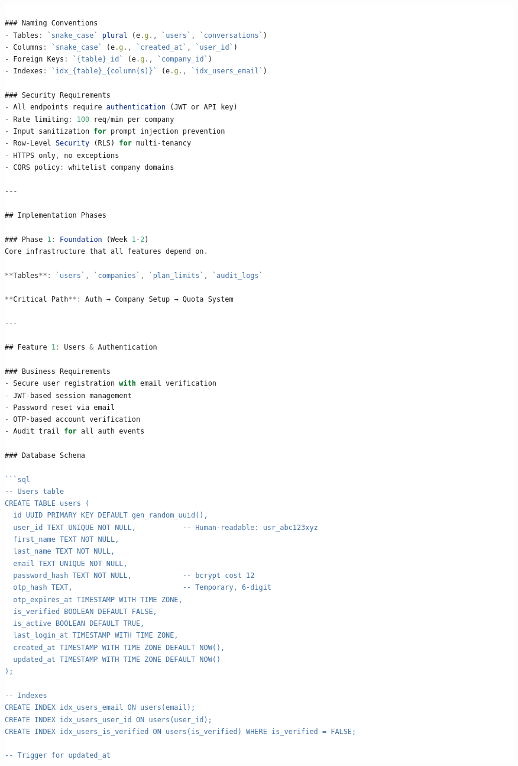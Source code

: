 ````javascript

### Naming Conventions
- Tables: `snake_case` plural (e.g., `users`, `conversations`)
- Columns: `snake_case` (e.g., `created_at`, `user_id`)
- Foreign Keys: `{table}_id` (e.g., `company_id`)
- Indexes: `idx_{table}_{column(s)}` (e.g., `idx_users_email`)

### Security Requirements
- All endpoints require authentication (JWT or API key)
- Rate limiting: 100 req/min per company
- Input sanitization for prompt injection prevention
- Row-Level Security (RLS) for multi-tenancy
- HTTPS only, no exceptions
- CORS policy: whitelist company domains

---

## Implementation Phases

### Phase 1: Foundation (Week 1-2)
Core infrastructure that all features depend on.

**Tables**: `users`, `companies`, `plan_limits`, `audit_logs`

**Critical Path**: Auth → Company Setup → Quota System

---

## Feature 1: Users & Authentication

### Business Requirements
- Secure user registration with email verification
- JWT-based session management
- Password reset via email
- OTP-based account verification
- Audit trail for all auth events

### Database Schema

```sql
-- Users table
CREATE TABLE users (
  id UUID PRIMARY KEY DEFAULT gen_random_uuid(),
  user_id TEXT UNIQUE NOT NULL,           -- Human-readable: usr_abc123xyz
  first_name TEXT NOT NULL,
  last_name TEXT NOT NULL,
  email TEXT UNIQUE NOT NULL,
  password_hash TEXT NOT NULL,            -- bcrypt cost 12
  otp_hash TEXT,                          -- Temporary, 6-digit
  otp_expires_at TIMESTAMP WITH TIME ZONE,
  is_verified BOOLEAN DEFAULT FALSE,
  is_active BOOLEAN DEFAULT TRUE,
  last_login_at TIMESTAMP WITH TIME ZONE,
  created_at TIMESTAMP WITH TIME ZONE DEFAULT NOW(),
  updated_at TIMESTAMP WITH TIME ZONE DEFAULT NOW()
);

-- Indexes
CREATE INDEX idx_users_email ON users(email);
CREATE INDEX idx_users_user_id ON users(user_id);
CREATE INDEX idx_users_is_verified ON users(is_verified) WHERE is_verified = FALSE;

-- Trigger for updated_at
````